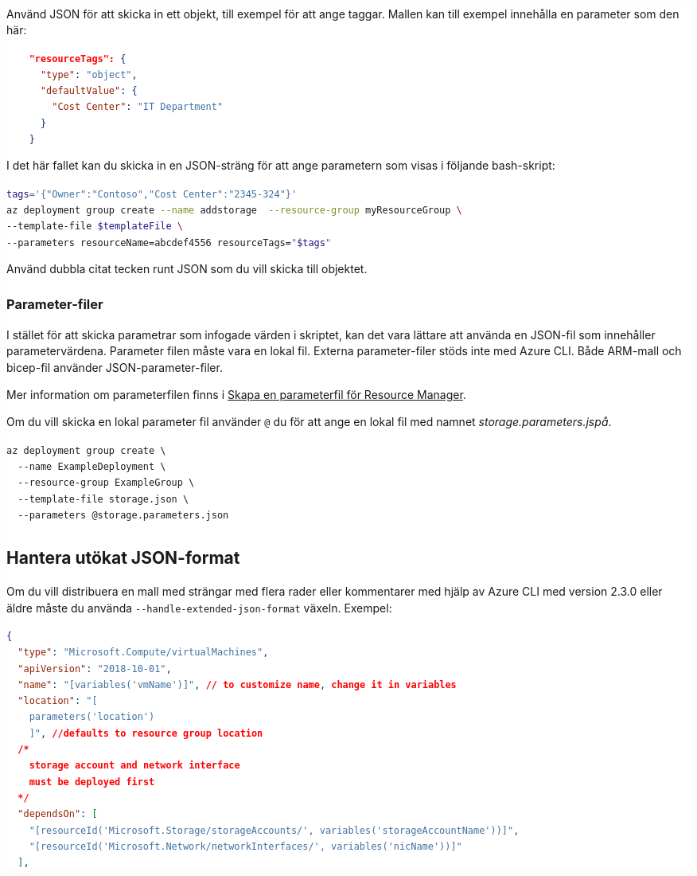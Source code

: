 Använd JSON för att skicka in ett objekt, till exempel för att ange taggar. Mallen kan till exempel innehålla en parameter som den här:

```json
    "resourceTags": {
      "type": "object",
      "defaultValue": {
        "Cost Center": "IT Department"
      }
    }
```

I det här fallet kan du skicka in en JSON-sträng för att ange parametern som visas i följande bash-skript:

```bash
tags='{"Owner":"Contoso","Cost Center":"2345-324"}'
az deployment group create --name addstorage  --resource-group myResourceGroup \
--template-file $templateFile \
--parameters resourceName=abcdef4556 resourceTags="$tags"
```

Använd dubbla citat tecken runt JSON som du vill skicka till objektet.

### <a name="parameter-files"></a>Parameter-filer

I stället för att skicka parametrar som infogade värden i skriptet, kan det vara lättare att använda en JSON-fil som innehåller parametervärdena. Parameter filen måste vara en lokal fil. Externa parameter-filer stöds inte med Azure CLI. Både ARM-mall och bicep-fil använder JSON-parameter-filer.

Mer information om parameterfilen finns i [Skapa en parameterfil för Resource Manager](parameter-files.md).

Om du vill skicka en lokal parameter fil använder `@` du för att ange en lokal fil med namnet _storage.parameters.jspå_.

```azurecli-interactive
az deployment group create \
  --name ExampleDeployment \
  --resource-group ExampleGroup \
  --template-file storage.json \
  --parameters @storage.parameters.json
```

## <a name="handle-extended-json-format"></a>Hantera utökat JSON-format

Om du vill distribuera en mall med strängar med flera rader eller kommentarer med hjälp av Azure CLI med version 2.3.0 eller äldre måste du använda `--handle-extended-json-format` växeln.  Exempel:

```json
{
  "type": "Microsoft.Compute/virtualMachines",
  "apiVersion": "2018-10-01",
  "name": "[variables('vmName')]", // to customize name, change it in variables
  "location": "[
    parameters('location')
    ]", //defaults to resource group location
  /*
    storage account and network interface
    must be deployed first
  */
  "dependsOn": [
    "[resourceId('Microsoft.Storage/storageAccounts/', variables('storageAccountName'))]",
    "[resourceId('Microsoft.Network/networkInterfaces/', variables('nicName'))]"
  ],
```
